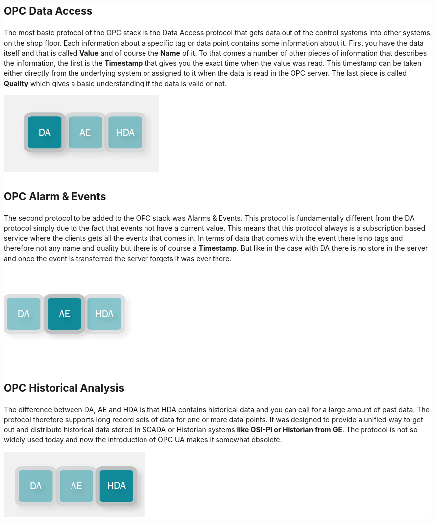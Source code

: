 ## OPC Data Access

The most basic protocol of the OPC stack is the Data Access protocol that gets data out of the control systems into other systems on the shop floor. Each information about a specific tag or data point contains some information about it. First you have the data itself and that is called **Value** and of course the **Name** of it. To that comes a number of other pieces of information that describes the information, the first is the **Timestamp** that gives you the exact time when the value was read. This timestamp can be taken either directly from the underlying system or assigned to it when the data is read in the OPC server. The last piece is called **Quality** which gives a basic understanding if the data is valid or not. 

![image-20210903171226202](Imag/image-20210903171226202.png)

## OPC Alarm & Events

The second protocol to be added to the OPC stack was Alarms & Events. This protocol is fundamentally different from the DA protocol simply due to the fact that events not have a current value. This means that this protocol always is a subscription based service where the clients gets all the events that comes in. In terms of data that comes with the event there is no tags and therefore not any name and quality but there is of course a **Timestamp**. But like in the case with DA there is no store in the server and once the event is transferred the server forgets it was ever there. 

![image-20210903171249300](Imag/image-20210903171249300.png)

## OPC Historical Analysis

The difference between DA, AE and HDA is that HDA contains historical data and you can call for a large amount of past data. The protocol therefore supports long record sets of data for one or more data points. It was designed to provide a unified way to get out and distribute historical data stored in SCADA or Historian systems **like OSI-PI or Historian from GE**. The protocol is not so widely used today and now the introduction of OPC UA makes it somewhat obsolete.

![image-20210903171312255](Imag/image-20210903171312255.png)

